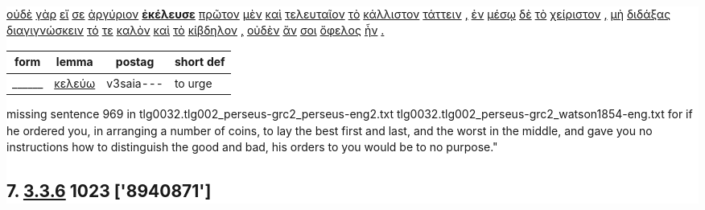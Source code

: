 [οὐδὲ](https://atlas-test.fly.dev/morphology/lemmas/?lang=grc&q=οὐδέ "οὐδέ d-------- and/but not; not even") [γὰρ](https://atlas-test.fly.dev/morphology/lemmas/?lang=grc&q=γάρ "γάρ d-------- for") [εἴ](https://atlas-test.fly.dev/morphology/lemmas/?lang=grc&q=εἰ "εἰ c-------- conj. if, whether; part. w/wishes, adv. w/imperatives") [σε](https://atlas-test.fly.dev/morphology/lemmas/?lang=grc&q=σύ "σύ p-s---ca- you (personal pronoun)") [ἀργύριον](https://atlas-test.fly.dev/morphology/lemmas/?lang=grc&q=ἀργύριον "ἀργύριον n-s---na- a piece of silver, a silver coin") **[ἐκέλευσε](https://atlas-test.fly.dev/morphology/lemmas/?lang=grc&q=κελεύω "κελεύω v3saia--- to urge")** [πρῶτον](https://atlas-test.fly.dev/morphology/lemmas/?lang=grc&q=πρῶτος "πρῶτος a-s---na- first") [μὲν](https://atlas-test.fly.dev/morphology/lemmas/?lang=grc&q=μέν "μέν d-------- on the one hand, on the other hand") [καὶ](https://atlas-test.fly.dev/morphology/lemmas/?lang=grc&q=καί "καί b-------- and, also") [τελευταῖον](https://atlas-test.fly.dev/morphology/lemmas/?lang=grc&q=τελευταῖος "τελευταῖος a-s---na- last") [τὸ](https://atlas-test.fly.dev/morphology/lemmas/?lang=grc&q=ὁ "ὁ l-s---na- the") [κάλλιστον](https://atlas-test.fly.dev/morphology/lemmas/?lang=grc&q=καλός "καλός a-s---nas beautiful") [τάττειν](https://atlas-test.fly.dev/morphology/lemmas/?lang=grc&q=τάσσω "τάσσω v--pna--- to arrange, put in order") [,](https://atlas-test.fly.dev/morphology/lemmas/?lang=grc&q=, ", u-------- NoDef") [ἐν](https://atlas-test.fly.dev/morphology/lemmas/?lang=grc&q=ἐν "ἐν r-------- in, among. c. dat.") [μέσῳ](https://atlas-test.fly.dev/morphology/lemmas/?lang=grc&q=μέσος "μέσος a-s---nd- middle, in the middle") [δὲ](https://atlas-test.fly.dev/morphology/lemmas/?lang=grc&q=δέ "δέ b-------- but") [τὸ](https://atlas-test.fly.dev/morphology/lemmas/?lang=grc&q=ὁ "ὁ l-s---na- the") [χείριστον](https://atlas-test.fly.dev/morphology/lemmas/?lang=grc&q=κακός "κακός a-s---na- bad") [,](https://atlas-test.fly.dev/morphology/lemmas/?lang=grc&q=, ", u-------- NoDef") [μὴ](https://atlas-test.fly.dev/morphology/lemmas/?lang=grc&q=μή "μή d-------- not") [διδάξας](https://atlas-test.fly.dev/morphology/lemmas/?lang=grc&q=διδάσκω "διδάσκω v-sapamn- to teach") [διαγιγνώσκειν](https://atlas-test.fly.dev/morphology/lemmas/?lang=grc&q=διαγιγνώσκω "διαγιγνώσκω v--pna--- to distinguish, discern") [τό](https://atlas-test.fly.dev/morphology/lemmas/?lang=grc&q=ὁ "ὁ l-s---na- the") [τε](https://atlas-test.fly.dev/morphology/lemmas/?lang=grc&q=τε "τε b-------- and") [καλὸν](https://atlas-test.fly.dev/morphology/lemmas/?lang=grc&q=καλός "καλός a-s---na- beautiful") [καὶ](https://atlas-test.fly.dev/morphology/lemmas/?lang=grc&q=καί "καί b-------- and, also") [τὸ](https://atlas-test.fly.dev/morphology/lemmas/?lang=grc&q=ὁ "ὁ l-s---na- the") [κίβδηλον](https://atlas-test.fly.dev/morphology/lemmas/?lang=grc&q=κίβδηλος "κίβδηλος a-s---na- adulterated, spurious, base") [,](https://atlas-test.fly.dev/morphology/lemmas/?lang=grc&q=, ", u-------- NoDef") [οὐδὲν](https://atlas-test.fly.dev/morphology/lemmas/?lang=grc&q=οὐδείς "οὐδείς a-s---na- not one, nobody") [ἄν](https://atlas-test.fly.dev/morphology/lemmas/?lang=grc&q=ἄν "ἄν d-------- modal particle") [σοι](https://atlas-test.fly.dev/morphology/lemmas/?lang=grc&q=σύ "σύ p-s---cd- you (personal pronoun)") [ὄφελος](https://atlas-test.fly.dev/morphology/lemmas/?lang=grc&q=ὄφελος "ὄφελος n-s---nn- furtherance, advantage, help") [ἦν](https://atlas-test.fly.dev/morphology/lemmas/?lang=grc&q=εἰμί "εἰμί v3siia--- to be") [.](https://atlas-test.fly.dev/morphology/lemmas/?lang=grc&q=. ". u-------- NoDef") 


| form | lemma | postag | short def |
| --- | --- | --- | --- |
| ______ | [κελεύω](https://atlas-test.fly.dev/morphology/lemmas/?lang=grc&q=κελεύω) | v3saia--- | to urge |

missing sentence 969 in tlg0032.tlg002_perseus-grc2_perseus-eng2.txt
tlg0032.tlg002_perseus-grc2_watson1854-eng.txt for if he ordered you, in arranging a number of coins, to lay the best first and last, and the worst in the middle, and gave you no instructions how to distinguish the good and bad, his orders to you would be to no purpose." 

## 7. [3.3.6](https://beyond-translation.perseus.org/reader/urn:cts:greekLit:tlg0032.002.perseus-grc2:3.3.6?mode=syntax-trees) 1023 ['8940871']